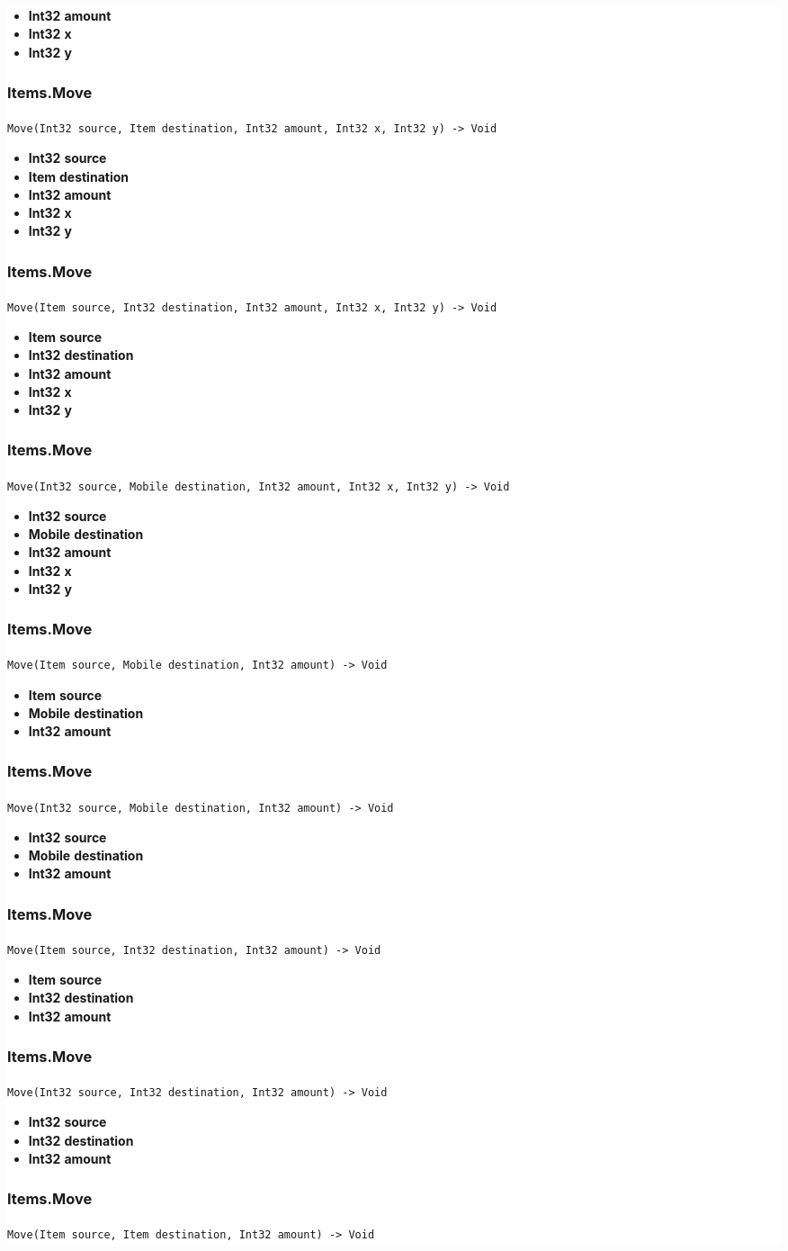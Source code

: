 - __Int32__ **amount** 
- __Int32__ **x** 
- __Int32__ **y**
### Items.Move
```
Move(Int32 source, Item destination, Int32 amount, Int32 x, Int32 y) -> Void
```
- __Int32__ **source** 
- __Item__ **destination** 
- __Int32__ **amount** 
- __Int32__ **x** 
- __Int32__ **y**
### Items.Move
```
Move(Item source, Int32 destination, Int32 amount, Int32 x, Int32 y) -> Void
```
- __Item__ **source** 
- __Int32__ **destination** 
- __Int32__ **amount** 
- __Int32__ **x** 
- __Int32__ **y**
### Items.Move
```
Move(Int32 source, Mobile destination, Int32 amount, Int32 x, Int32 y) -> Void
```
- __Int32__ **source** 
- __Mobile__ **destination** 
- __Int32__ **amount** 
- __Int32__ **x** 
- __Int32__ **y**
### Items.Move
```
Move(Item source, Mobile destination, Int32 amount) -> Void
```
- __Item__ **source** 
- __Mobile__ **destination** 
- __Int32__ **amount**
### Items.Move
```
Move(Int32 source, Mobile destination, Int32 amount) -> Void
```
- __Int32__ **source** 
- __Mobile__ **destination** 
- __Int32__ **amount**
### Items.Move
```
Move(Item source, Int32 destination, Int32 amount) -> Void
```
- __Item__ **source** 
- __Int32__ **destination** 
- __Int32__ **amount**
### Items.Move
```
Move(Int32 source, Int32 destination, Int32 amount) -> Void
```
- __Int32__ **source** 
- __Int32__ **destination** 
- __Int32__ **amount**
### Items.Move
```
Move(Item source, Item destination, Int32 amount) -> Void
```
